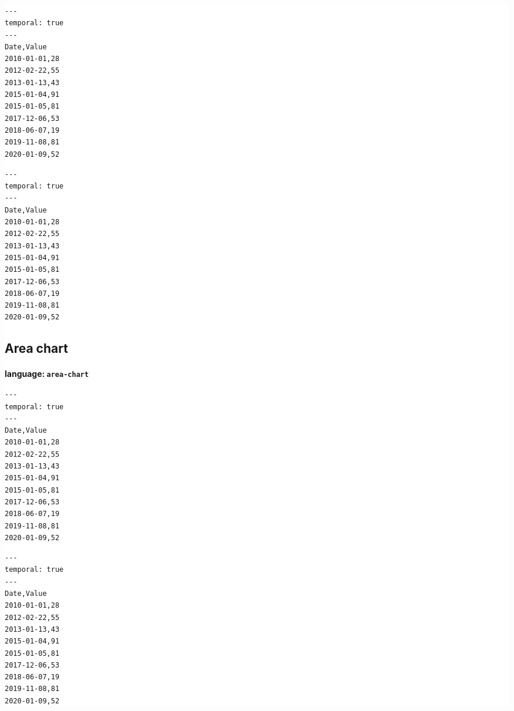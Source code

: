 ```
---
temporal: true
---
Date,Value
2010-01-01,28
2012-02-22,55
2013-01-13,43
2015-01-04,91
2015-01-05,81
2017-12-06,53
2018-06-07,19
2019-11-08,81
2020-01-09,52
```

```line-chart
---
temporal: true
---
Date,Value
2010-01-01,28
2012-02-22,55
2013-01-13,43
2015-01-04,91
2015-01-05,81
2017-12-06,53
2018-06-07,19
2019-11-08,81
2020-01-09,52
```

## Area chart

**language: `area-chart`**

```
---
temporal: true
---
Date,Value
2010-01-01,28
2012-02-22,55
2013-01-13,43
2015-01-04,91
2015-01-05,81
2017-12-06,53
2018-06-07,19
2019-11-08,81
2020-01-09,52
```

```area-chart
---
temporal: true
---
Date,Value
2010-01-01,28
2012-02-22,55
2013-01-13,43
2015-01-04,91
2015-01-05,81
2017-12-06,53
2018-06-07,19
2019-11-08,81
2020-01-09,52
```